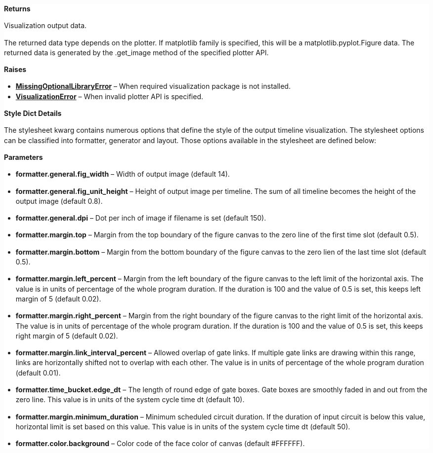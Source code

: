 **Returns**

Visualization output data.

The returned data type depends on the plotter. If matplotlib family is specified, this will be a matplotlib.pyplot.Figure data. The returned data is generated by the .get\_image method of the specified plotter API.

**Raises**

*   [**MissingOptionalLibraryError**](qiskit.aqua.MissingOptionalLibraryError#qiskit.aqua.MissingOptionalLibraryError "qiskit.aqua.MissingOptionalLibraryError") – When required visualization package is not installed.
*   [**VisualizationError**](qiskit.visualization.VisualizationError#qiskit.visualization.VisualizationError "qiskit.visualization.VisualizationError") – When invalid plotter API is specified.

**Style Dict Details**

The stylesheet kwarg contains numerous options that define the style of the output timeline visualization. The stylesheet options can be classified into formatter, generator and layout. Those options available in the stylesheet are defined below:

**Parameters**

*   **formatter.general.fig\_width** – Width of output image (default 14).

*   **formatter.general.fig\_unit\_height** – Height of output image per timeline. The sum of all timeline becomes the height of the output image (default 0.8).

*   **formatter.general.dpi** – Dot per inch of image if filename is set (default 150).

*   **formatter.margin.top** – Margin from the top boundary of the figure canvas to the zero line of the first time slot (default 0.5).

*   **formatter.margin.bottom** – Margin from the bottom boundary of the figure canvas to the zero lien of the last time slot (default 0.5).

*   **formatter.margin.left\_percent** – Margin from the left boundary of the figure canvas to the left limit of the horizontal axis. The value is in units of percentage of the whole program duration. If the duration is 100 and the value of 0.5 is set, this keeps left margin of 5 (default 0.02).

*   **formatter.margin.right\_percent** – Margin from the right boundary of the figure canvas to the right limit of the horizontal axis. The value is in units of percentage of the whole program duration. If the duration is 100 and the value of 0.5 is set, this keeps right margin of 5 (default 0.02).

*   **formatter.margin.link\_interval\_percent** – Allowed overlap of gate links. If multiple gate links are drawing within this range, links are horizontally shifted not to overlap with each other. The value is in units of percentage of the whole program duration (default 0.01).

*   **formatter.time\_bucket.edge\_dt** – The length of round edge of gate boxes. Gate boxes are smoothly faded in and out from the zero line. This value is in units of the system cycle time dt (default 10).

*   **formatter.margin.minimum\_duration** – Minimum scheduled circuit duration. If the duration of input circuit is below this value, horizontal limit is set based on this value. This value is in units of the system cycle time dt (default 50).

*   **formatter.color.background** – Color code of the face color of canvas (default #FFFFFF).
